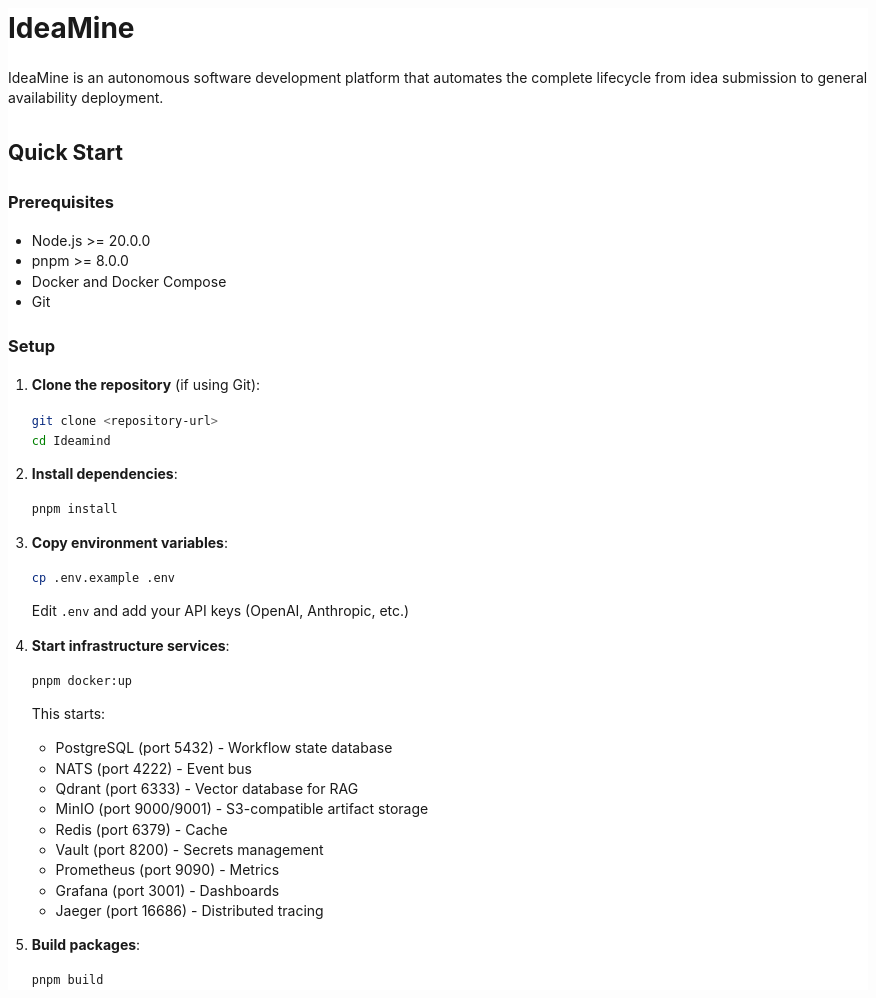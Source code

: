 # IdeaMine

IdeaMine is an autonomous software development platform that automates the complete lifecycle from idea submission to general availability deployment.

## Quick Start

### Prerequisites

- Node.js >= 20.0.0
- pnpm >= 8.0.0
- Docker and Docker Compose
- Git

### Setup

1. **Clone the repository** (if using Git):
   ```bash
   git clone <repository-url>
   cd Ideamind
   ```

2. **Install dependencies**:
   ```bash
   pnpm install
   ```

3. **Copy environment variables**:
   ```bash
   cp .env.example .env
   ```
   Edit `.env` and add your API keys (OpenAI, Anthropic, etc.)

4. **Start infrastructure services**:
   ```bash
   pnpm docker:up
   ```

   This starts:
   - PostgreSQL (port 5432) - Workflow state database
   - NATS (port 4222) - Event bus
   - Qdrant (port 6333) - Vector database for RAG
   - MinIO (port 9000/9001) - S3-compatible artifact storage
   - Redis (port 6379) - Cache
   - Vault (port 8200) - Secrets management
   - Prometheus (port 9090) - Metrics
   - Grafana (port 3001) - Dashboards
   - Jaeger (port 16686) - Distributed tracing

5. **Build packages**:
   ```bash
   pnpm build
   ```
